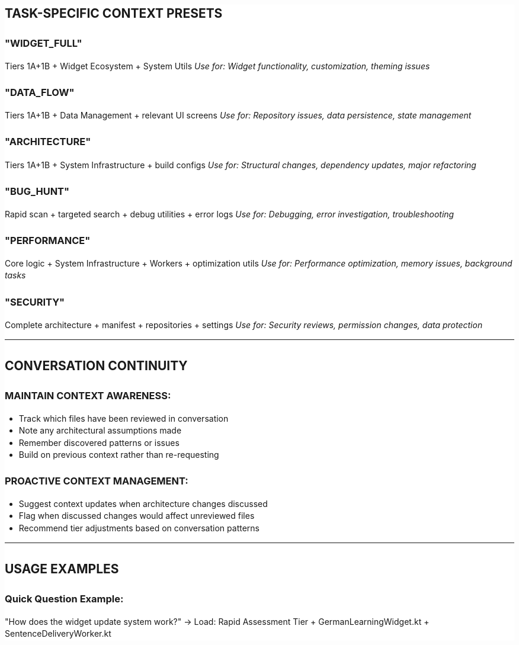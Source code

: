 
## **TASK-SPECIFIC CONTEXT PRESETS**

### **"WIDGET_FULL"**
Tiers 1A+1B + Widget Ecosystem + System Utils
*Use for: Widget functionality, customization, theming issues*

### **"DATA_FLOW"** 
Tiers 1A+1B + Data Management + relevant UI screens
*Use for: Repository issues, data persistence, state management*

### **"ARCHITECTURE"**
Tiers 1A+1B + System Infrastructure + build configs
*Use for: Structural changes, dependency updates, major refactoring*

### **"BUG_HUNT"**
Rapid scan + targeted search + debug utilities + error logs
*Use for: Debugging, error investigation, troubleshooting*

### **"PERFORMANCE"**
Core logic + System Infrastructure + Workers + optimization utils
*Use for: Performance optimization, memory issues, background tasks*

### **"SECURITY"**
Complete architecture + manifest + repositories + settings
*Use for: Security reviews, permission changes, data protection*

---

## **CONVERSATION CONTINUITY**

### **MAINTAIN CONTEXT AWARENESS:**
- Track which files have been reviewed in conversation
- Note any architectural assumptions made
- Remember discovered patterns or issues
- Build on previous context rather than re-requesting

### **PROACTIVE CONTEXT MANAGEMENT:**
- Suggest context updates when architecture changes discussed
- Flag when discussed changes would affect unreviewed files
- Recommend tier adjustments based on conversation patterns

---

## **USAGE EXAMPLES**

### **Quick Question Example:**
"How does the widget update system work?"
→ Load: Rapid Assessment Tier + GermanLearningWidget.kt + SentenceDeliveryWorker.kt
